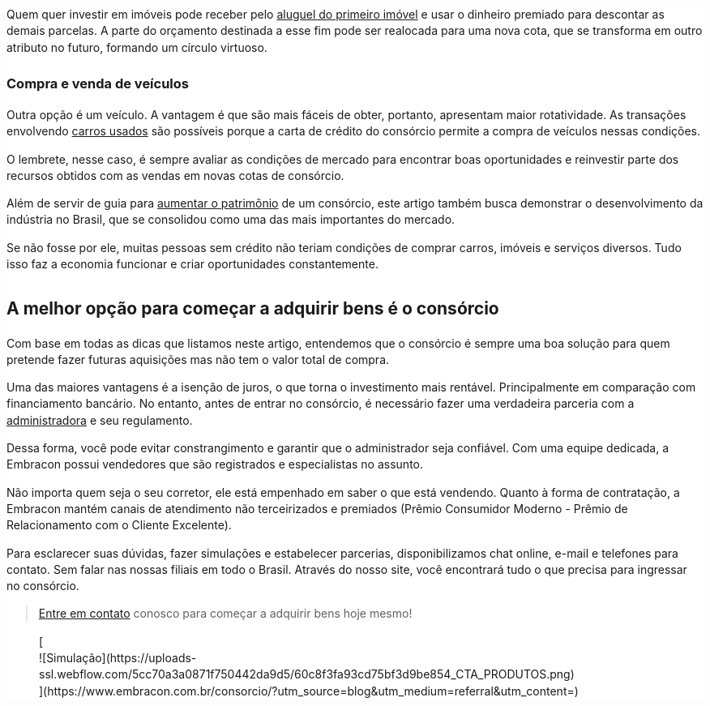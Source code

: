 Quem quer investir em imóveis pode receber pelo [aluguel do primeiro imóvel](https://www.embracon.com.br/blog/alugar-casa-ou-fazer-o-consorcio-qual-vale-mais-a-pena) e usar o dinheiro premiado para descontar as demais parcelas. A parte do orçamento destinada a esse fim pode ser realocada para uma nova cota, que se transforma em outro atributo no futuro, formando um círculo virtuoso.

### Compra e venda de veículos 

Outra opção é um veículo. A vantagem é que são mais fáceis de obter, portanto, apresentam maior rotatividade. As transações envolvendo [carros usados](https://www.embracon.com.br/blog/como-comprar-um-carro-seminovo-com-o-consorcio) ​​são possíveis porque a carta de crédito do consórcio permite a compra de veículos nessas condições.

O lembrete, nesse caso, é sempre avaliar as condições de mercado para encontrar boas oportunidades e reinvestir parte dos recursos obtidos com as vendas em novas cotas de consórcio.

Além de servir de guia para [aumentar o patrimônio](https://www.embracon.com.br/blog/guia-definitivo-tudo-o-que-voce-precisa-saber-sobre-consorcio) de um consórcio, este artigo também busca demonstrar o desenvolvimento da indústria no Brasil, que se consolidou como uma das mais importantes do mercado.

Se não fosse por ele, muitas pessoas sem crédito não teriam condições de comprar carros, imóveis e serviços diversos. Tudo isso faz a economia funcionar e criar oportunidades constantemente.

A melhor opção para começar a adquirir bens é o consórcio 
----------------------------------------------------------

Com base em todas as dicas que listamos neste artigo, entendemos que o consórcio é sempre uma boa solução para quem pretende fazer futuras aquisições mas não tem o valor total de compra.

Uma das maiores vantagens é a isenção de juros, o que torna o investimento mais rentável. Principalmente em comparação com financiamento bancário. No entanto, antes de entrar no consórcio, é necessário fazer uma verdadeira parceria com a [administradora](https://www.embracon.com.br/blog/afinal-o-que-uma-administradora-de-consorcio-faz) e seu regulamento.

Dessa forma, você pode evitar constrangimento e garantir que o administrador seja confiável. Com uma equipe dedicada, a Embracon possui vendedores que são registrados e especialistas no assunto.

Não importa quem seja o seu corretor, ele está empenhado em saber o que está vendendo. Quanto à forma de contratação, a Embracon mantém canais de atendimento não terceirizados e premiados (Prêmio Consumidor Moderno - Prêmio de Relacionamento com o Cliente Excelente).

Para esclarecer suas dúvidas, fazer simulações e estabelecer parcerias, disponibilizamos chat online, e-mail e telefones para contato. Sem falar nas nossas filiais em todo o Brasil. Através do nosso site, você encontrará tudo o que precisa para ingressar no consórcio.

> [Entre em contato](https://www.embracon.com.br/) conosco para começar a adquirir bens hoje mesmo!

<figure class="w-richtext-figure-type-image w-richtext-align-center">[<div>![Simulação](https://uploads-ssl.webflow.com/5cc70a3a0871f750442da9d5/60c8f3fa93cd75bf3d9be854_CTA_PRODUTOS.png)</div>](https://www.embracon.com.br/consorcio/?utm_source=blog&utm_medium=referral&utm_content=)</figure>
